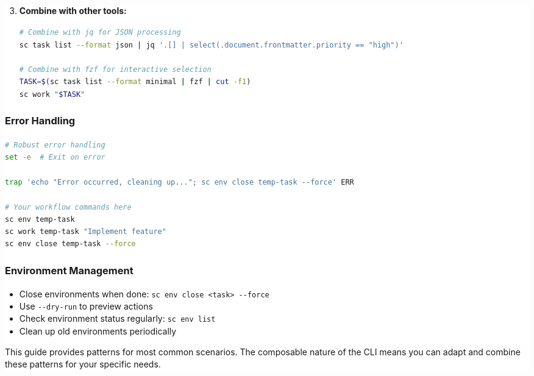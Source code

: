 3. **Combine with other tools:**
   ```bash
   # Combine with jq for JSON processing
   sc task list --format json | jq '.[] | select(.document.frontmatter.priority == "high")'
   
   # Combine with fzf for interactive selection
   TASK=$(sc task list --format minimal | fzf | cut -f1)
   sc work "$TASK"
   ```

### Error Handling

```bash
# Robust error handling
set -e  # Exit on error

trap 'echo "Error occurred, cleaning up..."; sc env close temp-task --force' ERR

# Your workflow commands here
sc env temp-task
sc work temp-task "Implement feature"
sc env close temp-task --force
```

### Environment Management

- Close environments when done: `sc env close <task> --force`
- Use `--dry-run` to preview actions
- Check environment status regularly: `sc env list`
- Clean up old environments periodically

This guide provides patterns for most common scenarios. The composable nature of the CLI means you can adapt and combine these patterns for your specific needs.